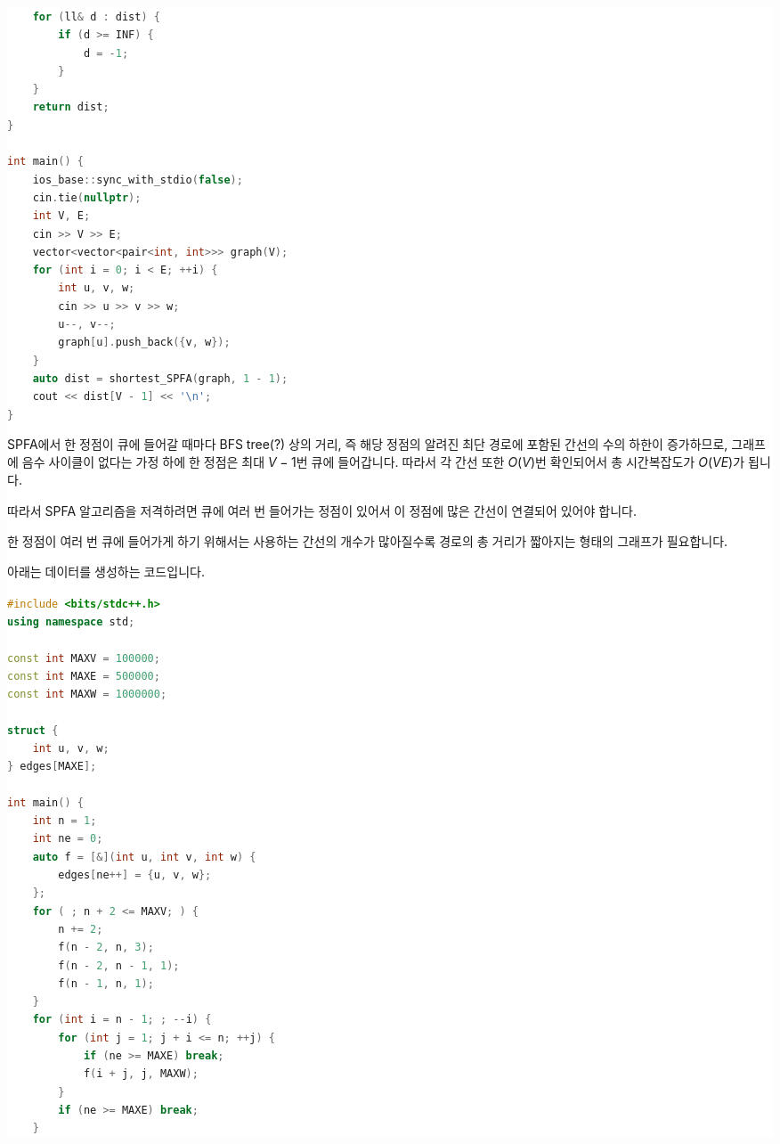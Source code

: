 ```cpp
    for (ll& d : dist) {
        if (d >= INF) {
            d = -1;
        }
    }
    return dist;
}

int main() {
    ios_base::sync_with_stdio(false);
    cin.tie(nullptr);
    int V, E;
    cin >> V >> E;
    vector<vector<pair<int, int>>> graph(V);
    for (int i = 0; i < E; ++i) {
        int u, v, w;
        cin >> u >> v >> w;
        u--, v--;
        graph[u].push_back({v, w});
    }
    auto dist = shortest_SPFA(graph, 1 - 1);
    cout << dist[V - 1] << '\n';
}
```

SPFA에서 한 정점이 큐에 들어갈 때마다 BFS tree(?) 상의 거리, 즉 해당 정점의 알려진 최단 경로에 포함된 간선의 수의 하한이 증가하므로, 그래프에 음수 사이클이 없다는 가정 하에 한 정점은 최대 $V - 1$번 큐에 들어갑니다. 따라서 각 간선 또한 $O(V)$번 확인되어서 총 시간복잡도가 $O(VE)$가 됩니다.

따라서 SPFA 알고리즘을 저격하려면 큐에 여러 번 들어가는 정점이 있어서 이 정점에 많은 간선이 연결되어 있어야 합니다.

한 정점이 여러 번 큐에 들어가게 하기 위해서는 사용하는 간선의 개수가 많아질수록 경로의 총 거리가 짧아지는 형태의 그래프가 필요합니다.

아래는 데이터를 생성하는 코드입니다.

```cpp
#include <bits/stdc++.h>
using namespace std;

const int MAXV = 100000;
const int MAXE = 500000;
const int MAXW = 1000000;

struct {
    int u, v, w;
} edges[MAXE];

int main() {
    int n = 1;
    int ne = 0;
    auto f = [&](int u, int v, int w) {
        edges[ne++] = {u, v, w};
    };
    for ( ; n + 2 <= MAXV; ) {
        n += 2;
        f(n - 2, n, 3);
        f(n - 2, n - 1, 1);
        f(n - 1, n, 1);
    }
    for (int i = n - 1; ; --i) {
        for (int j = 1; j + i <= n; ++j) {
            if (ne >= MAXE) break;
            f(i + j, j, MAXW);
        }
        if (ne >= MAXE) break;
    }
```
